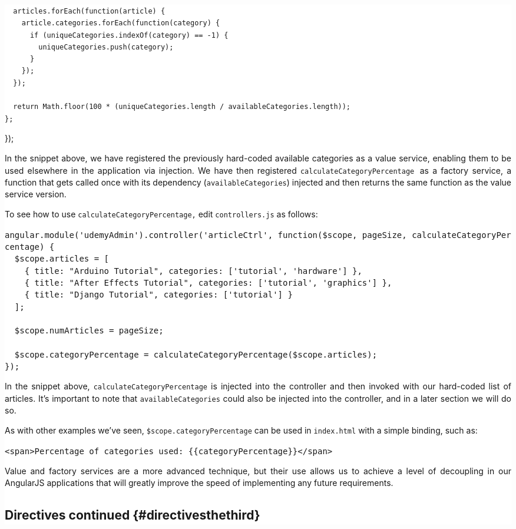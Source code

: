       articles.forEach(function(article) {
        article.categories.forEach(function(category) {
          if (uniqueCategories.indexOf(category) == -1) {
            uniqueCategories.push(category);
          }
        });
      });

      return Math.floor(100 * (uniqueCategories.length / availableCategories.length));
    };
  });</pre>

<p style="text-align: justify;">
  In the snippet above, we have registered the previously hard-coded available categories as a value service, enabling them to be used elsewhere in the application via injection. We have then registered <code>calculateCategoryPercentage </code>as a factory service, a function that gets called once with its dependency (<code>availableCategories</code>) injected and then returns the same function as the value service version.
</p>

To see how to use `calculateCategoryPercentage,` edit `controllers.js` as follows:

<pre class="lang:js decode:true ">angular.module('udemyAdmin').controller('articleCtrl', function($scope, pageSize, calculateCategoryPercentage) {
  $scope.articles = [
    { title: "Arduino Tutorial", categories: ['tutorial', 'hardware'] },
    { title: "After Effects Tutorial", categories: ['tutorial', 'graphics'] },
    { title: "Django Tutorial", categories: ['tutorial'] }
  ];

  $scope.numArticles = pageSize;

  $scope.categoryPercentage = calculateCategoryPercentage($scope.articles);
});</pre>

<p style="text-align: justify;">
  In the snippet above, <code>calculateCategoryPercentage</code> is injected into the controller and then invoked with our hard-coded list of articles. It’s important to note that <code>availableCategories</code> could also be injected into the controller, and in a later section we will do so.
</p>

<p style="text-align: justify;">
  As with other examples we’ve seen, <code>$scope.categoryPercentage</code> can be used in <code>index.html</code> with a simple binding, such as:
</p>

<pre class="lang:default decode:true">&lt;span&gt;Percentage of categories used: {{categoryPercentage}}&lt;/span&gt;</pre>

<p style="text-align: justify;">
  Value and factory services are a more advanced technique, but their use allows us to achieve a level of decoupling in our AngularJS applications that will greatly improve the speed of implementing any future requirements.
</p>

## <span id="Directivescontinued"><a id="6"></a>Directives continued</span> {#directivesthethird}
